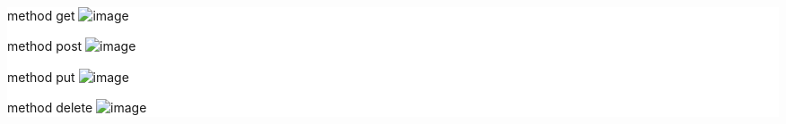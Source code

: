 method get
<img width="1599" height="1003" alt="image" src="https://github.com/user-attachments/assets/581fa7cb-4b63-4013-94c0-24fcc97a6c9f" />

method post
<img width="1602" height="1002" alt="image" src="https://github.com/user-attachments/assets/eef075d8-8cb7-4186-9dde-cb4278e888d0" />

method put
<img width="1598" height="1002" alt="image" src="https://github.com/user-attachments/assets/2bbdff1c-21f9-4b3d-acd6-58a0bf6e943c" />

method delete
<img width="1594" height="997" alt="image" src="https://github.com/user-attachments/assets/755daaf8-cc00-493b-9409-81aa1ffa32a8" />
